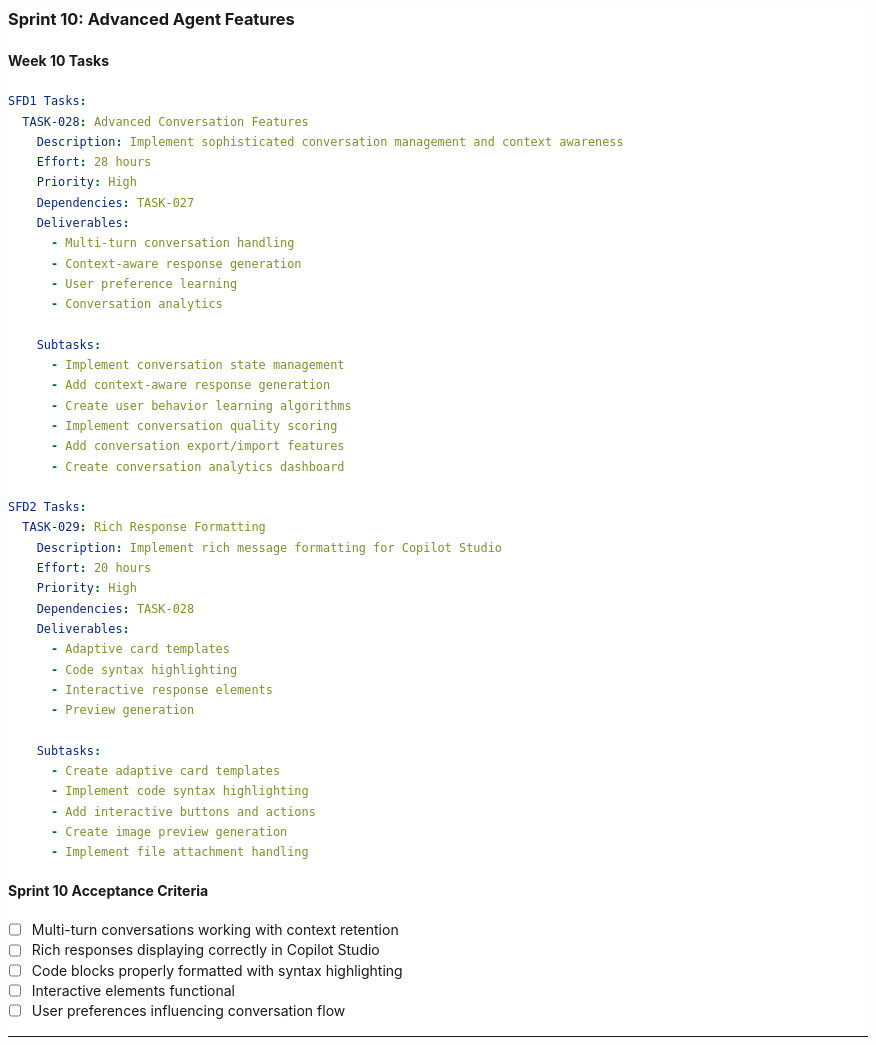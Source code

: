 ### Sprint 10: Advanced Agent Features

#### Week 10 Tasks
```yaml
SFD1 Tasks:
  TASK-028: Advanced Conversation Features
    Description: Implement sophisticated conversation management and context awareness
    Effort: 28 hours
    Priority: High
    Dependencies: TASK-027
    Deliverables:
      - Multi-turn conversation handling
      - Context-aware response generation
      - User preference learning
      - Conversation analytics
    
    Subtasks:
      - Implement conversation state management
      - Add context-aware response generation
      - Create user behavior learning algorithms
      - Implement conversation quality scoring
      - Add conversation export/import features
      - Create conversation analytics dashboard

SFD2 Tasks:
  TASK-029: Rich Response Formatting
    Description: Implement rich message formatting for Copilot Studio
    Effort: 20 hours
    Priority: High
    Dependencies: TASK-028
    Deliverables:
      - Adaptive card templates
      - Code syntax highlighting
      - Interactive response elements
      - Preview generation
    
    Subtasks:
      - Create adaptive card templates
      - Implement code syntax highlighting
      - Add interactive buttons and actions
      - Create image preview generation
      - Implement file attachment handling
```

#### Sprint 10 Acceptance Criteria
- [ ] Multi-turn conversations working with context retention
- [ ] Rich responses displaying correctly in Copilot Studio
- [ ] Code blocks properly formatted with syntax highlighting
- [ ] Interactive elements functional
- [ ] User preferences influencing conversation flow

---